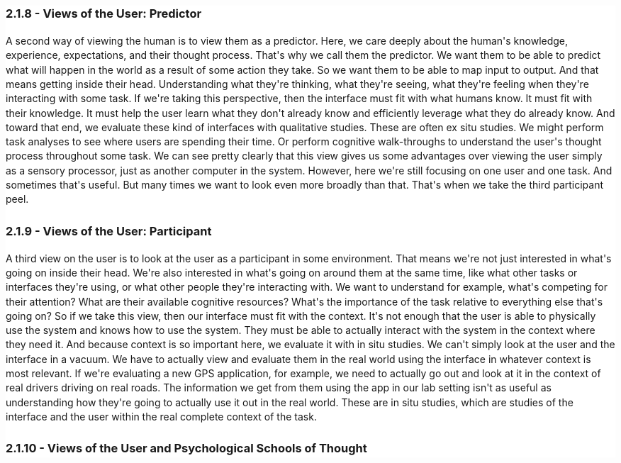 ### 2.1.8 - Views of the User: Predictor

A second way of viewing the human is to view them as a predictor. Here, we care deeply about the human's knowledge, experience, expectations, and their thought process. That's why we call them the predictor. We want them to be able to predict what will happen in the world as a result of some action they take. So we want them to be able to map input to output. And that means getting inside their head. Understanding what they're thinking, what they're seeing, what they're feeling when they're interacting with some task. If we're taking this perspective, then the interface must fit with what humans know. It must fit with their knowledge. It must help the user learn what they don't already know and efficiently leverage what they do already know. And toward that end, we evaluate these kind of interfaces with qualitative studies. These are often ex situ studies. We might perform task analyses to see where users are spending their time. Or perform cognitive walk-throughs to understand the user's thought process throughout some task. We can see pretty clearly that this view gives us some advantages over viewing the user simply as a sensory processor, just as another computer in the system. However, here we're still focusing on one user and one task. And sometimes that's useful. But many times we want to look even more broadly than that. That's when we take the third participant peel. 

### 2.1.9 - Views of the User: Participant

A third view on the user is to look at the user as a participant in some environment. That means we're not just interested in what's going on inside their head. We're also interested in what's going on around them at the same time, like what other tasks or interfaces they're using, or what other people they're interacting with. We want to understand for example, what's competing for their attention? What are their available cognitive resources? What's the importance of the task relative to everything else that's going on? So if we take this view, then our interface must fit with the context. It's not enough that the user is able to physically use the system and knows how to use the system. They must be able to actually interact with the system in the context where they need it. And because context is so important here, we evaluate it with in situ studies. We can't simply look at the user and the interface in a vacuum. We have to actually view and evaluate them in the real world using the interface in whatever context is most relevant. If we're evaluating a new GPS application, for example, we need to actually go out and look at it in the context of real drivers driving on real roads. The information we get from them using the app in our lab setting isn't as useful as understanding how they're going to actually use it out in the real world. These are in situ studies, which are studies of the interface and the user within the real complete context of the task. 

### 2.1.10 - Views of the User and Psychological Schools of Thought
